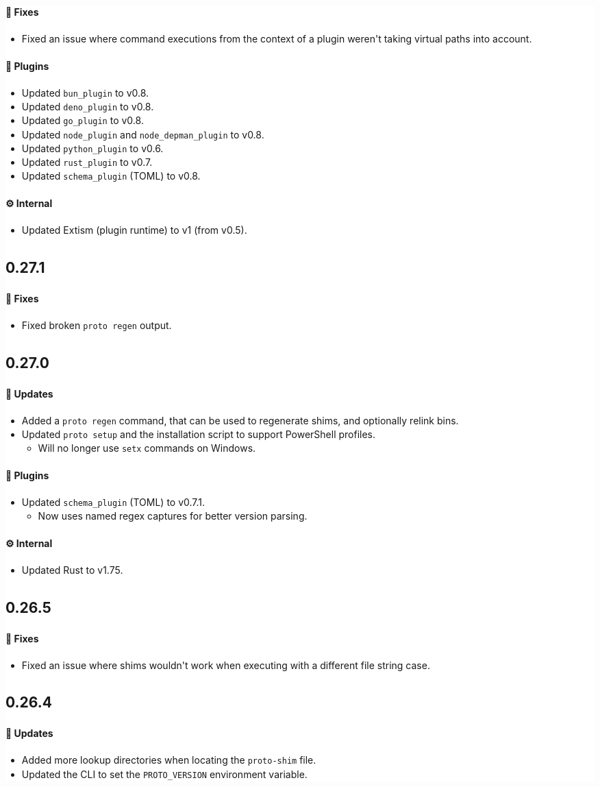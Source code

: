 #### 🐞 Fixes

- Fixed an issue where command executions from the context of a plugin weren't taking virtual paths into account.

#### 🧩 Plugins

- Updated `bun_plugin` to v0.8.
- Updated `deno_plugin` to v0.8.
- Updated `go_plugin` to v0.8.
- Updated `node_plugin` and `node_depman_plugin` to v0.8.
- Updated `python_plugin` to v0.6.
- Updated `rust_plugin` to v0.7.
- Updated `schema_plugin` (TOML) to v0.8.

#### ⚙️ Internal

- Updated Extism (plugin runtime) to v1 (from v0.5).

## 0.27.1

#### 🐞 Fixes

- Fixed broken `proto regen` output.

## 0.27.0

#### 🚀 Updates

- Added a `proto regen` command, that can be used to regenerate shims, and optionally relink bins.
- Updated `proto setup` and the installation script to support PowerShell profiles.
  - Will no longer use `setx` commands on Windows.

#### 🧩 Plugins

- Updated `schema_plugin` (TOML) to v0.7.1.
  - Now uses named regex captures for better version parsing.

#### ⚙️ Internal

- Updated Rust to v1.75.

## 0.26.5

#### 🐞 Fixes

- Fixed an issue where shims wouldn't work when executing with a different file string case.

## 0.26.4

#### 🚀 Updates

- Added more lookup directories when locating the `proto-shim` file.
- Updated the CLI to set the `PROTO_VERSION` environment variable.
